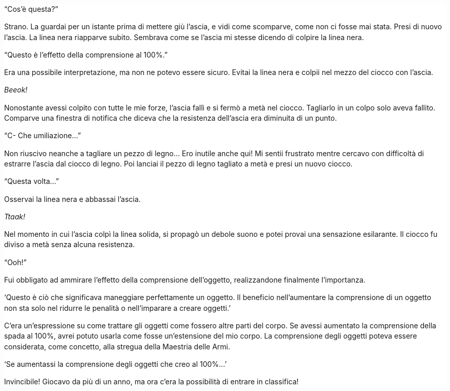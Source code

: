 
“Cos’è questa?”


Strano. La guardai per un istante prima di mettere giù l’ascia, e vidi come scomparve, come non ci fosse mai stata. Presi di nuovo l’ascia. La linea nera riapparve subito. Sembrava come se l’ascia mi stesse dicendo di colpire la linea nera.


“Questo è l’effetto della comprensione al 100%.”


Era una possibile interpretazione, ma non ne potevo essere sicuro. Evitai la linea nera e colpii nel mezzo del ciocco con l’ascia.


<em>Beeok!</em>


Nonostante avessi colpito con tutte le mie forze, l’ascia fallì e si fermò a metà nel ciocco. Tagliarlo in un colpo solo aveva fallito. Comparve una finestra di notifica che diceva che la resistenza dell’ascia era diminuita di un punto.


“C- Che umiliazione…”


Non riuscivo neanche a tagliare un pezzo di legno… Ero inutile anche qui! Mi sentii frustrato mentre cercavo con difficoltà di estrarre l’ascia dal ciocco di legno. Poi lanciai il pezzo di legno tagliato a metà e presi un nuovo ciocco.


“Questa volta…”


Osservai la linea nera e abbassai l’ascia.


<em>Ttaak!</em>


Nel momento in cui l’ascia colpì la linea solida, si propagò un debole suono e potei provai una sensazione esilarante. Il ciocco fu diviso a metà senza alcuna resistenza.


“Ooh!”


Fui obbligato ad ammirare l’effetto della comprensione dell’oggetto, realizzandone finalmente l’importanza.


‘Questo è ciò che significava maneggiare perfettamente un oggetto. Il beneficio nell’aumentare la comprensione di un oggetto non sta solo nel ridurre le penalità o nell’imparare a creare oggetti.’


C’era un’espressione su come trattare gli oggetti come fossero altre parti del corpo. Se avessi aumentato la comprensione della spada al 100%, avrei potuto usarla come fosse un’estensione del mio corpo. La comprensione degli oggetti poteva essere considerata, come concetto, alla stregua della Maestria delle Armi.


‘Se aumentassi la comprensione degli oggetti che creo al 100%...’


Invincibile! Giocavo da più di un anno, ma ora c’era la possibilità di entrare in classifica!
